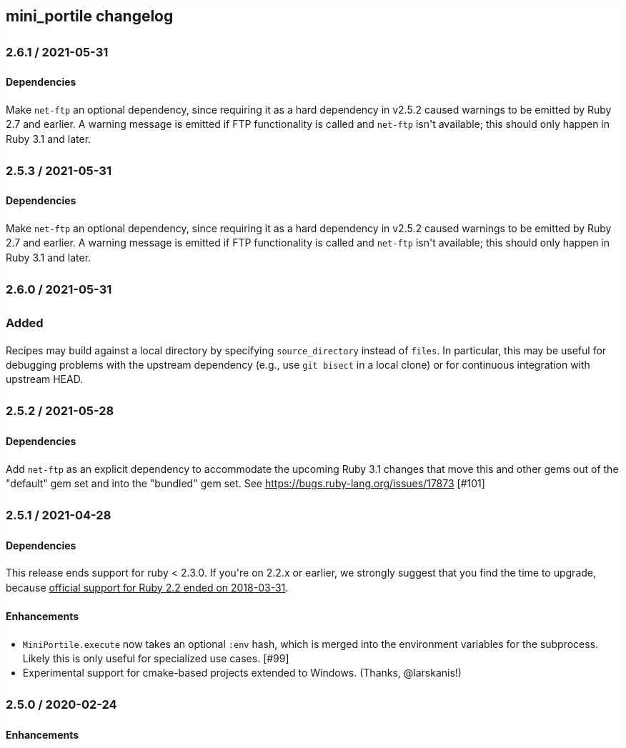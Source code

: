 ## mini_portile changelog

### 2.6.1 / 2021-05-31

#### Dependencies

Make `net-ftp` an optional dependency, since requiring it as a hard dependency in v2.5.2 caused warnings to be emitted by Ruby 2.7 and earlier. A warning message is emitted if FTP functionality is called and `net-ftp` isn't available; this should only happen in Ruby 3.1 and later.

### 2.5.3 / 2021-05-31

#### Dependencies

Make `net-ftp` an optional dependency, since requiring it as a hard dependency in v2.5.2 caused warnings to be emitted by Ruby 2.7 and earlier. A warning message is emitted if FTP functionality is called and `net-ftp` isn't available; this should only happen in Ruby 3.1 and later.

### 2.6.0 / 2021-05-31

### Added

Recipes may build against a local directory by specifying `source_directory` instead of `files`. In
particular, this may be useful for debugging problems with the upstream dependency (e.g., use `git bisect` in a local clone) or for continuous integration with upstream HEAD.

### 2.5.2 / 2021-05-28

#### Dependencies

Add `net-ftp` as an explicit dependency to accommodate the upcoming Ruby 3.1 changes that move this and other gems out of the "default" gem set and into the "bundled" gem set. See https://bugs.ruby-lang.org/issues/17873 [#101]

### 2.5.1 / 2021-04-28

#### Dependencies

This release ends support for ruby < 2.3.0. If you're on 2.2.x or earlier, we strongly suggest that you find the time to upgrade, because [official support for Ruby 2.2 ended on 2018-03-31](https://www.ruby-lang.org/en/news/2018/06/20/support-of-ruby-2-2-has-ended/).

#### Enhancements

- `MiniPortile.execute` now takes an optional `:env` hash, which is merged into the environment variables for the subprocess. Likely this is only useful for specialized use cases. [#99]
- Experimental support for cmake-based projects extended to Windows. (Thanks, @larskanis!)

### 2.5.0 / 2020-02-24

#### Enhancements
